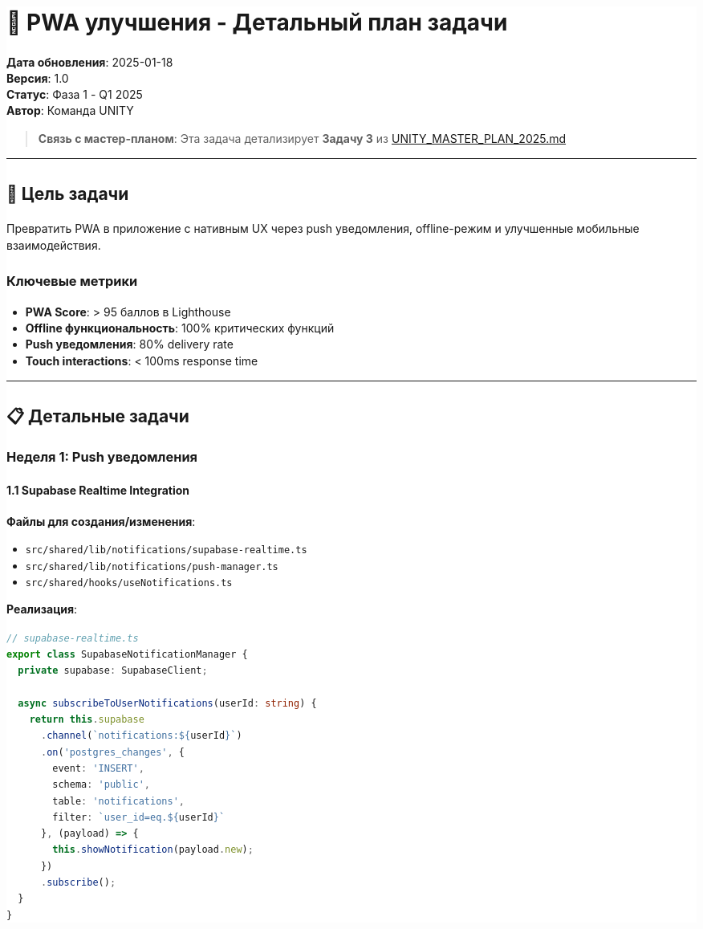# 🔔 PWA улучшения - Детальный план задачи

**Дата обновления**: 2025-01-18  
**Версия**: 1.0  
**Статус**: Фаза 1 - Q1 2025  
**Автор**: Команда UNITY

> **Связь с мастер-планом**: Эта задача детализирует **Задачу 3** из [UNITY_MASTER_PLAN_2025.md](../../architecture/UNITY_MASTER_PLAN_2025.md)

---

## 🎯 Цель задачи

Превратить PWA в приложение с нативным UX через push уведомления, offline-режим и улучшенные мобильные взаимодействия.

### Ключевые метрики
- **PWA Score**: > 95 баллов в Lighthouse
- **Offline функциональность**: 100% критических функций
- **Push уведомления**: 80% delivery rate
- **Touch interactions**: < 100ms response time

---

## 📋 Детальные задачи

### Неделя 1: Push уведомления

#### 1.1 Supabase Realtime Integration
**Файлы для создания/изменения**:
- `src/shared/lib/notifications/supabase-realtime.ts`
- `src/shared/lib/notifications/push-manager.ts`
- `src/shared/hooks/useNotifications.ts`

**Реализация**:
```typescript
// supabase-realtime.ts
export class SupabaseNotificationManager {
  private supabase: SupabaseClient;
  
  async subscribeToUserNotifications(userId: string) {
    return this.supabase
      .channel(`notifications:${userId}`)
      .on('postgres_changes', {
        event: 'INSERT',
        schema: 'public',
        table: 'notifications',
        filter: `user_id=eq.${userId}`
      }, (payload) => {
        this.showNotification(payload.new);
      })
      .subscribe();
  }
}
```
